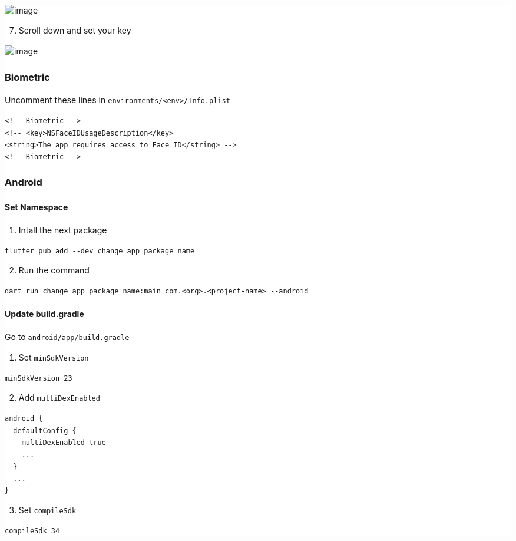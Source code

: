 <img width="286" alt="image" src="https://github.com/user-attachments/assets/1df2dd7d-38bb-48e6-b4e5-76ad74e67e9c" />

7. Scroll down and set your key

<img width="704" alt="image" src="https://github.com/user-attachments/assets/de9e3835-ef41-4d24-93d1-9d67d6c4a790" />

### Biometric

Uncomment these lines in ```environments/<env>/Info.plist```

```
<!-- Biometric -->
<!-- <key>NSFaceIDUsageDescription</key>
<string>The app requires access to Face ID</string> -->
<!-- Biometric -->
```

### Android

#### Set Namespace

1. Intall the next package

```
flutter pub add --dev change_app_package_name
```

2. Run the command

```
dart run change_app_package_name:main com.<org>.<project-name> --android
```

#### Update build.gradle

Go to ```android/app/build.gradle``` 

1. Set ```minSdkVersion```

```
minSdkVersion 23
```

2. Add ```multiDexEnabled```

```
android {
  defaultConfig {
    multiDexEnabled true
    ...
  }
  ...
}
```

3. Set ```compileSdk```

```
compileSdk 34
```
